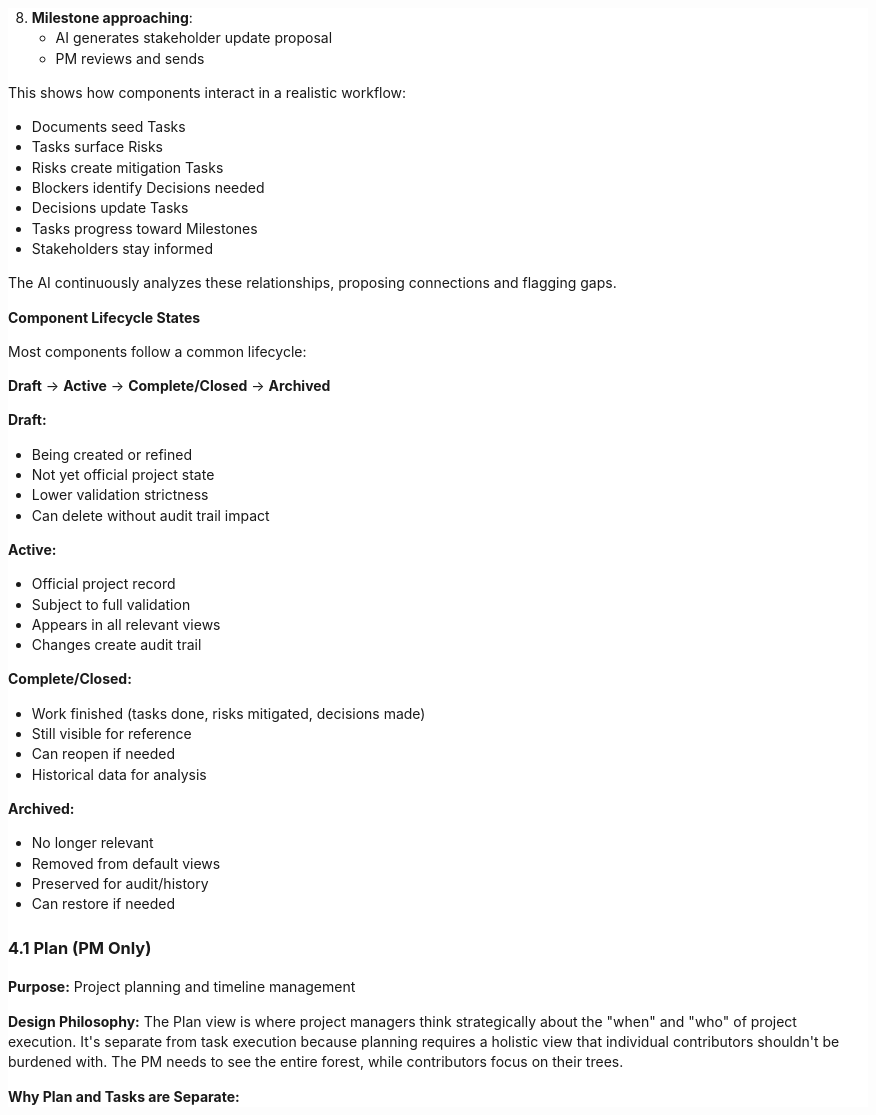 8. **Milestone approaching**:
   - AI generates stakeholder update proposal
   - PM reviews and sends

This shows how components interact in a realistic workflow:
- Documents seed Tasks
- Tasks surface Risks
- Risks create mitigation Tasks
- Blockers identify Decisions needed
- Decisions update Tasks
- Tasks progress toward Milestones
- Stakeholders stay informed

The AI continuously analyzes these relationships, proposing connections and flagging gaps.

**Component Lifecycle States**

Most components follow a common lifecycle:

**Draft** → **Active** → **Complete/Closed** → **Archived**

**Draft:**
- Being created or refined
- Not yet official project state
- Lower validation strictness
- Can delete without audit trail impact

**Active:**
- Official project record
- Subject to full validation
- Appears in all relevant views
- Changes create audit trail

**Complete/Closed:**
- Work finished (tasks done, risks mitigated, decisions made)
- Still visible for reference
- Can reopen if needed
- Historical data for analysis

**Archived:**
- No longer relevant
- Removed from default views
- Preserved for audit/history
- Can restore if needed

### 4.1 Plan (PM Only)

**Purpose:** Project planning and timeline management

**Design Philosophy:**
The Plan view is where project managers think strategically about the "when" and "who" of project execution. It's separate from task execution because planning requires a holistic view that individual contributors shouldn't be burdened with. The PM needs to see the entire forest, while contributors focus on their trees.

**Why Plan and Tasks are Separate:**
